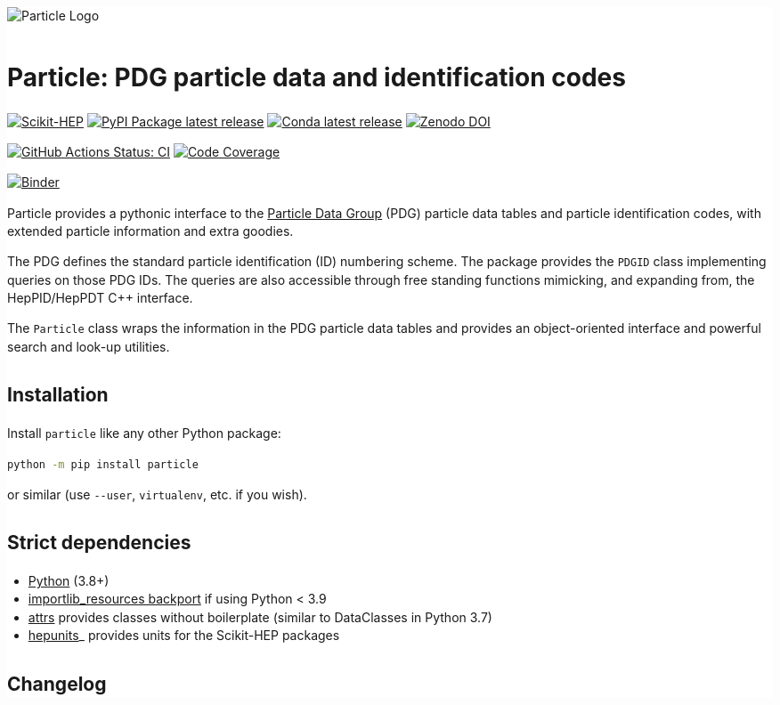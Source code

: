 <img alt="Particle Logo" src="https://github.com/scikit-hep/particle/raw/main/docs/ParticleLogo300.png"/>

# Particle: PDG particle data and identification codes

[![Scikit-HEP](https://scikit-hep.org/assets/images/Scikit--HEP-Project-blue.svg)](https://scikit-hep.org/)
[![PyPI Package latest release](https://img.shields.io/pypi/v/particle.svg)](https://pypi.python.org/pypi/particle)
[![Conda latest release](https://img.shields.io/conda/vn/conda-forge/particle.svg)](https://github.com/conda-forge/particle-feedstock)
[![Zenodo DOI](https://zenodo.org/badge/DOI/10.5281/zenodo.2552429.svg)](https://doi.org/10.5281/zenodo.2552429)

[![GitHub Actions Status: CI](https://github.com/scikit-hep/particle/workflows/CI/badge.svg)](https://github.com/scikit-hep/particle/actions)
[![Code Coverage](https://codecov.io/gh/scikit-hep/particle/graph/badge.svg?branch=main)](https://codecov.io/gh/scikit-hep/particle?branch=main)

[![Binder](https://mybinder.org/badge_logo.svg)](https://mybinder.org/v2/gh/scikit-hep/particle/main?urlpath=lab/tree/notebooks/ParticleDemo.ipynb)

Particle provides a pythonic interface to the [Particle Data Group](http://pdg.lbl.gov/) (PDG)
particle data tables and particle identification codes,
with extended particle information and extra goodies.

The PDG defines the standard particle identification (ID) numbering scheme.
The package provides the `PDGID` class implementing queries on those PDG IDs.
The queries are also accessible through free standing functions mimicking,
and expanding from, the HepPID/HepPDT C++ interface.

The `Particle` class wraps the information in the PDG particle data tables and
provides an object-oriented interface and powerful search and look-up utilities.

## Installation

Install `particle` like any other Python package:

```bash
python -m pip install particle
```

or similar (use `--user`, `virtualenv`, etc. if you wish).

## Strict dependencies

- [Python](http://docs.python-guide.org/en/latest/starting/installation/) (3.8+)
- [importlib_resources backport](http://importlib-resources.readthedocs.io/en/latest/) if using Python < 3.9
- [attrs](http://www.attrs.org/en/stable/) provides classes without boilerplate (similar to DataClasses in Python 3.7)
- [hepunits](https://github.com/scikit-hep/hepunits)\_ provides units for the Scikit-HEP packages

## Changelog
